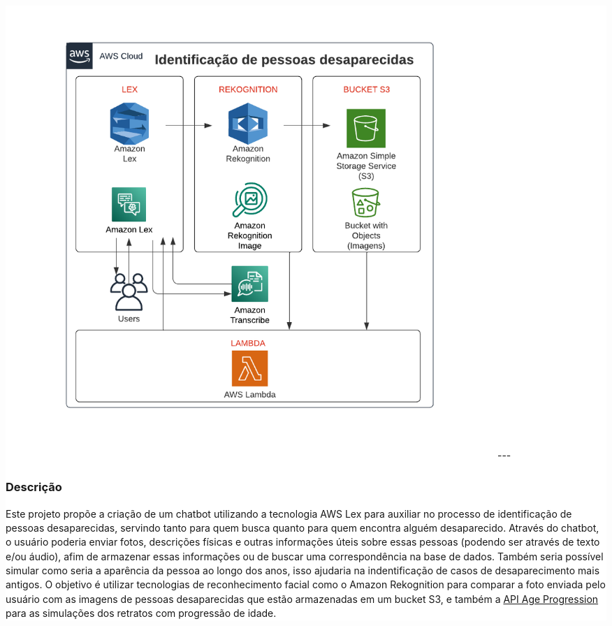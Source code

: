 <img src="./img/Arquitetura.png" alt="ARQUITETURA" width="700">
---

### **Descrição**

Este projeto propõe a criação de um chatbot utilizando a tecnologia AWS Lex para auxiliar no processo de identificação de pessoas desaparecidas, servindo tanto para quem busca quanto para quem encontra alguém desaparecido. Através do chatbot, o usuário poderia enviar fotos, descrições físicas e outras informações úteis sobre essas pessoas (podendo ser através de texto e/ou áudio), afim de armazenar essas informações ou de buscar uma correspondência na base de dados. Também seria possível simular como seria a aparência da pessoa ao longo dos anos, isso ajudaria na indentificação de casos de desaparecimento mais antigos. O objetivo é utilizar tecnologias de reconhecimento facial como o Amazon Rekognition para comparar a foto enviada pelo usuário com as imagens de pessoas desaparecidas que estão armazenadas em um bucket S3, e também a [API Age Progression](https://replicate.com/yuval-alaluf/sam) para as simulações dos retratos com progressão de idade.

